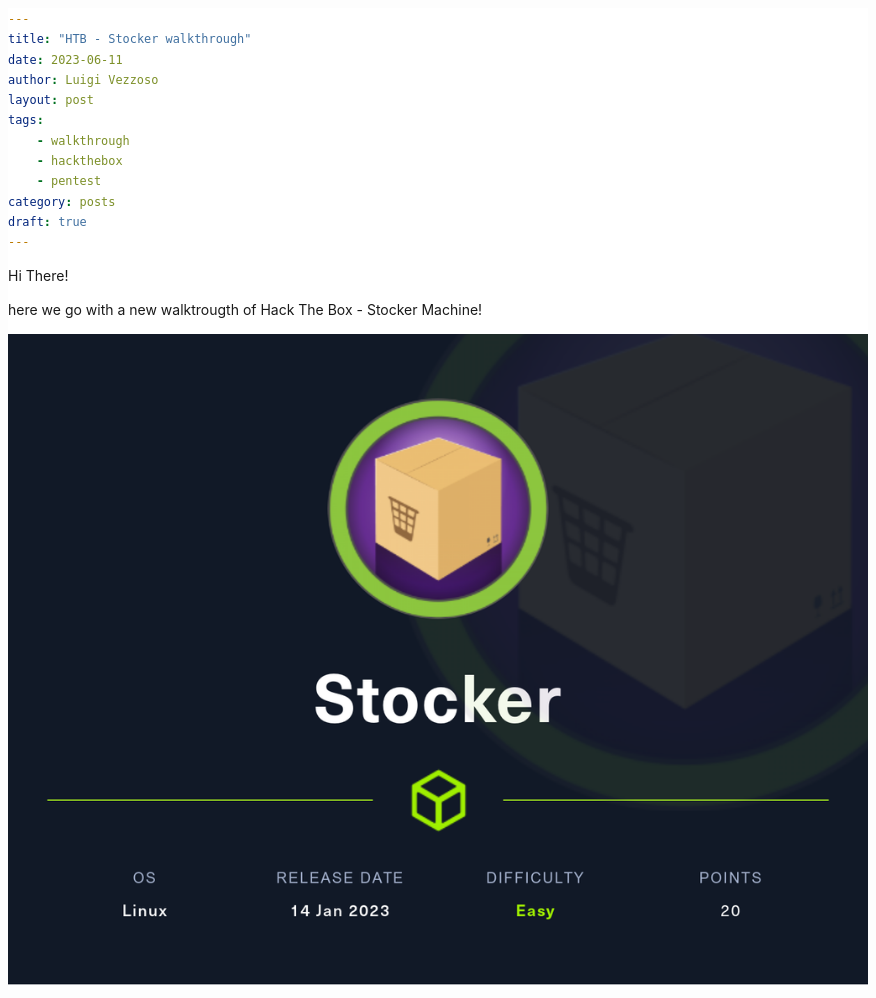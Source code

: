 ```yaml
---
title: "HTB - Stocker walkthrough"
date: 2023-06-11
author: Luigi Vezzoso
layout: post
tags: 
    - walkthrough
    - hackthebox
    - pentest
category: posts
draft: true
---
```


Hi There!

here we go with a new walktrougth of Hack The Box - Stocker Machine!

![stocker-img](assets/postimages/stocker/Stocker.png)
